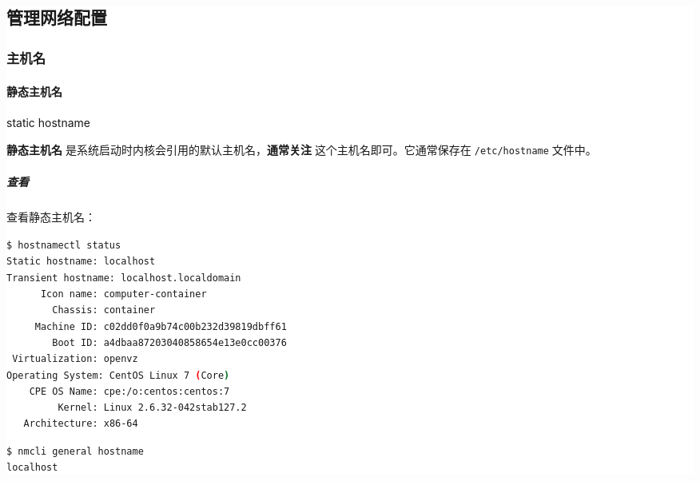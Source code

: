 


























## 管理网络配置





### 主机名




#### 静态主机名

static hostname

**静态主机名** 是系统启动时内核会引用的默认主机名，**通常关注** 这个主机名即可。它通常保存在 `/etc/hostname` 文件中。


##### 查看

查看静态主机名：

```bash
$ hostnamectl status
Static hostname: localhost
Transient hostname: localhost.localdomain
	  Icon name: computer-container
		Chassis: container
	 Machine ID: c02dd0f0a9b74c00b232d39819dbff61
		Boot ID: a4dbaa87203040858654e13e0cc00376
 Virtualization: openvz
Operating System: CentOS Linux 7 (Core)
	CPE OS Name: cpe:/o:centos:centos:7
		 Kernel: Linux 2.6.32-042stab127.2
   Architecture: x86-64
```

```bash
$ nmcli general hostname
localhost
```  
